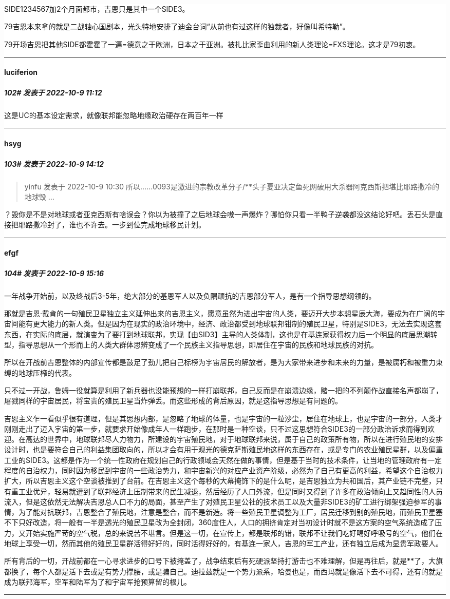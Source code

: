 SIDE1234567加2个月面都市，吉恩只是其中一个SIDE3。

79吉恩本来拿的就是二战轴心国剧本，光头特地安排了迪金台词“从前也有过这样的独裁者，好像叫希特勒”。

79开场吉恩把其他SIDE都霍霍了一遍=德意之于欧洲，日本之于亚洲。被扎比家歪曲利用的新人类理论=FXS理论。这才是79初衷。



*****

####  luciferion  
##### 102#       发表于 2022-10-9 11:12

这是UC的基本设定需求，就像联邦能忽略地缘政治硬存在两百年一样



*****

####  hsyg  
##### 103#       发表于 2022-10-9 14:12

<blockquote>yinfu 发表于 2022-10-9 10:30
所以……0093是激进的宗教改革分子/**头子夏亚决定鱼死网破用大杀器阿克西斯把堪比耶路撒冷的地球毁 ...</blockquote>
？毁你是不是对地球或者亚克西斯有啥误会？你以为被撞了之后地球会嗷一声爆炸？哪怕你只看一半鸭子逆袭都没这结论好吧。丢石头是直接把耶路撒冷封了，谁也不许去。一步到位完成地球移民计划。



*****

####  efgf  
##### 104#       发表于 2022-10-9 15:16

一年战争开始前，以及终战后3-5年，绝大部分的基恩军人以及负隅顽抗的吉恩部分军人，是有一个指导思想纲领的。

那就是吉恩·戴肯的一句殖民卫星独立主义延伸出来的吉恩主义，愿意虽然为进出宇宙的人类，要迈开大步本想星辰大海，要成为在广阔的宇宙间能有更大能力的新人类。但是因为在现实的政治环境中，经济、政治都受到地球联邦钳制的殖民卫星，特别是SIDE3，无法去实现这套东西，在实际的底层，就演变为了要打到地球联邦，实现【由SID3】主导的人类体制，这也是在基连家获得权力后一个明显的底层思潮转型，指导思想从一个形而上的人类大群体思辨变成了一个民族主义指导思想，即居住在宇宙的民族和地球民族的对抗。

所以在开战前吉恩整体的内部宣传都是鼓足了劲儿把自己标榜为宇宙居民的解放者，是为大家带来进步和未来的力量，是被腐朽和被重力束缚的地球压榨的代表。

只不过一开战，鲁姆一役就算是利用了新兵器也没能预想的一样打崩联邦，自己反而是在崩溃边缘，赌一把的不列颠作战直接名声都崩了，屠戮同样的宇宙居民，将宝贵的殖民卫星当炸弹丢。而这些形成的背后原因，就是这指导思想是有问题的。

吉恩主义乍一看似乎很有道理，但是其思想内部，是忽略了地球的体量，也是宇宙的一粒沙尘，居住在地球上，也是宇宙的一部分，人类才刚刚走出了迈入宇宙的第一步，就要求开始像成年人一样跑步，在那时是一种空谈，只不过这思想符合SIDE3的一部分政治诉求而得到欢迎。在高达的世界中，地球联邦尽人力物力，所建设的宇宙殖民地，对于地球联邦来说，属于自己的政策所有物，所以在进行殖民地的安排设计时，也是要符合自己的利益集团取向的，所以才会有用于观光的德克萨斯殖民地这样的东西存在，或是专门的农业殖民星群，以及偏重工业的SIDE3。这都是作为一个统一性政府在规划自己的行政领域会天然在做的事情，但是基于当时的技术条件，让当地的管理政府有一定程度的自治权力，同时因为移民到宇宙的一些政治势力，和宇宙新兴的对应产业资产阶级，必然为了自己有更高的利益，希望这个自治权力扩大，所以吉恩主义这个空谈被推到了台前。在吉恩主义这个每秒的大幕掩饰下的是什么呢，是吉恩独立为共和国后，其产业链不完整，只有重工业优异，轻易就遭到了联邦经济上压制带来的民生减退，然后经历了人口外流，但是同时又得到了许多在政治倾向上又趋同性的人员流入，但是这依然无法解决吉恩总人口不力的局面，甚至产生了对殖民卫星公社的技术员工以及大量非SIDE3的矿工进行绑架强迫参军的事情，为了能对抗联邦，吉恩整合了殖民地，注意是整合，而不是新造。将一些殖民卫星调整为工厂，居民迁移到别的殖民地，而殖民卫星塞不下只好改造，将一般有一半是透光的殖民卫星改为全封闭，360度住人，人口的拥挤肯定对当初设计时就不是这方案的空气系统造成了压力，又开始实施严苛的空气税，总的来说苦不堪言。但是这一切，在宣传上，都是联邦的错，联邦不让我们吃好喝好呼吸号的空气，他们在地球上享受一切，然而其他的殖民卫星群活得好好的，同时活得好好的，有基连一家人，吉恩的军工产业，还有独立后成为显贵军政要人。

所有背后的一切，开战前都在一心寻求进步的口号下被掩盖了，战争结束后有死硬派坚持打游击也不难理解，但是再往后，就是**了，大旗都换了，每个人都是活下去或是有势力撑腰，或是骗自己。迪拉兹就是一个势力派系，哈曼也是，而西玛就是像活下去不可得，还有的就是成为联邦海军，空军和陆军为了和宇宙军抢预算留的根儿。



*****
